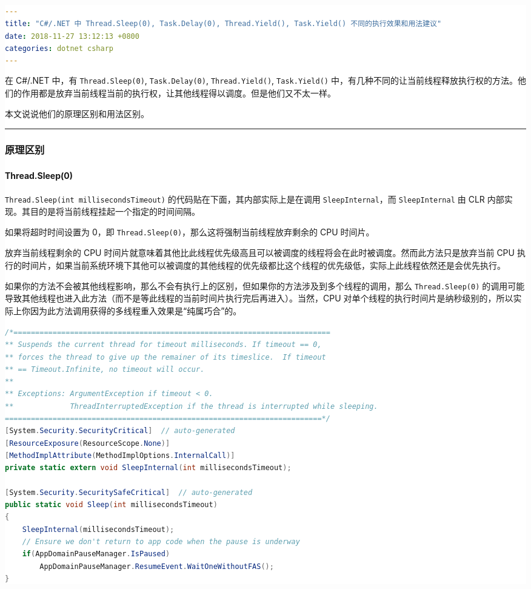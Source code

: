 ```yaml
---
title: "C#/.NET 中 Thread.Sleep(0), Task.Delay(0), Thread.Yield(), Task.Yield() 不同的执行效果和用法建议"
date: 2018-11-27 13:12:13 +0800
categories: dotnet csharp
---
```


在 C#/.NET 中，有 `Thread.Sleep(0)`, `Task.Delay(0)`, `Thread.Yield()`, `Task.Yield()` 中，有几种不同的让当前线程释放执行权的方法。他们的作用都是放弃当前线程当前的执行权，让其他线程得以调度。但是他们又不太一样。

本文说说他们的原理区别和用法区别。

---

<div id="toc"></div>

### 原理区别

#### Thread.Sleep(0)

`Thread.Sleep(int millisecondsTimeout)` 的代码贴在下面，其内部实际上是在调用 `SleepInternal`，而 `SleepInternal` 由 CLR 内部实现。其目的是将当前线程挂起一个指定的时间间隔。

如果将超时时间设置为 0，即 `Thread.Sleep(0)`，那么这将强制当前线程放弃剩余的 CPU 时间片。

放弃当前线程剩余的 CPU 时间片就意味着其他比此线程优先级高且可以被调度的线程将会在此时被调度。然而此方法只是放弃当前 CPU 执行的时间片，如果当前系统环境下其他可以被调度的其他线程的优先级都比这个线程的优先级低，实际上此线程依然还是会优先执行。

如果你的方法不会被其他线程影响，那么不会有执行上的区别，但如果你的方法涉及到多个线程的调用，那么 `Thread.Sleep(0)` 的调用可能导致其他线程也进入此方法（而不是等此线程的当前时间片执行完后再进入）。当然，CPU 对单个线程的执行时间片是纳秒级别的，所以实际上你因为此方法调用获得的多线程重入效果是“纯属巧合”的。

```csharp
/*=========================================================================
** Suspends the current thread for timeout milliseconds. If timeout == 0,
** forces the thread to give up the remainer of its timeslice.  If timeout
** == Timeout.Infinite, no timeout will occur.
**
** Exceptions: ArgumentException if timeout < 0.
**             ThreadInterruptedException if the thread is interrupted while sleeping.
=========================================================================*/
[System.Security.SecurityCritical]  // auto-generated
[ResourceExposure(ResourceScope.None)]
[MethodImplAttribute(MethodImplOptions.InternalCall)]
private static extern void SleepInternal(int millisecondsTimeout);

[System.Security.SecuritySafeCritical]  // auto-generated
public static void Sleep(int millisecondsTimeout)
{
    SleepInternal(millisecondsTimeout);
    // Ensure we don't return to app code when the pause is underway
    if(AppDomainPauseManager.IsPaused)
        AppDomainPauseManager.ResumeEvent.WaitOneWithoutFAS();
}
```

